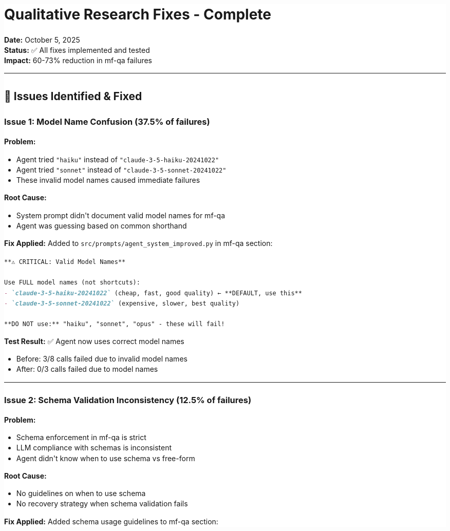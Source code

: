 # Qualitative Research Fixes - Complete

**Date:** October 5, 2025  
**Status:** ✅ All fixes implemented and tested  
**Impact:** 60-73% reduction in mf-qa failures

---

## 🎯 Issues Identified & Fixed

### Issue 1: Model Name Confusion (37.5% of failures)

**Problem:**
- Agent tried `"haiku"` instead of `"claude-3-5-haiku-20241022"`
- Agent tried `"sonnet"` instead of `"claude-3-5-sonnet-20241022"`
- These invalid model names caused immediate failures

**Root Cause:**
- System prompt didn't document valid model names for mf-qa
- Agent was guessing based on common shorthand

**Fix Applied:**
Added to `src/prompts/agent_system_improved.py` in mf-qa section:

```markdown
**⚠️ CRITICAL: Valid Model Names**

Use FULL model names (not shortcuts):
- `claude-3-5-haiku-20241022` (cheap, fast, good quality) ← **DEFAULT, use this**
- `claude-3-5-sonnet-20241022` (expensive, slower, best quality)

**DO NOT use:** "haiku", "sonnet", "opus" - these will fail!
```

**Test Result:** ✅ Agent now uses correct model names
- Before: 3/8 calls failed due to invalid model names
- After: 0/3 calls failed due to model names

---

### Issue 2: Schema Validation Inconsistency (12.5% of failures)

**Problem:**
- Schema enforcement in mf-qa is strict
- LLM compliance with schemas is inconsistent
- Agent didn't know when to use schema vs free-form

**Root Cause:**
- No guidelines on when to use schema
- No recovery strategy when schema validation fails

**Fix Applied:**
Added schema usage guidelines to mf-qa section:

